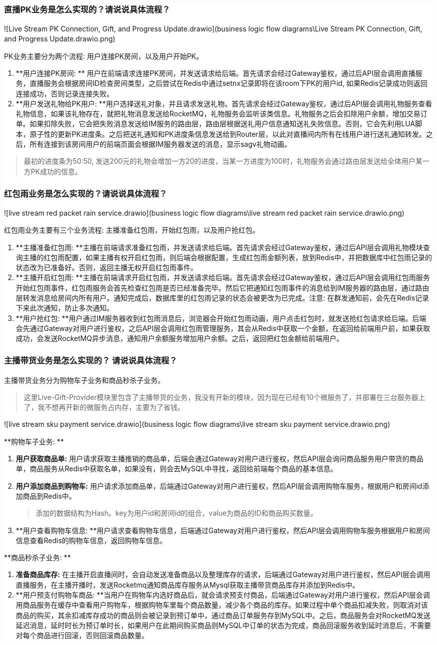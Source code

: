 

### 直播PK业务是怎么实现的？请说说具体流程？

![Live Stream PK Connection, Gift, and Progress Update.drawio](business logic flow diagrams\Live Stream PK Connection, Gift, and Progress Update.drawio.png)

PK业务主要分为两个流程: 用户连接PK房间，以及用户开始PK。

1. **用户连接PK房间: ** 用户在前端请求连接PK房间，并发送请求给后端。首先请求会经过Gateway鉴权，通过后API层会调用直播服务，直播服务会根据房间ID检查房间类型，之后尝试在Redis中通过setnx记录即将在该room下PK的用户id, 如果Redis记录成功则返回连接成功，否则记录连接失败。
2. **用户发送礼物给PK用户: **用户选择送礼对象，并且请求发送礼物。首先请求会经过Gateway鉴权，通过后API层会调用礼物服务查看礼物信息，如果该礼物存在，就把礼物消息发送给RocketMQ，礼物服务会监听该类信息。礼物服务之后会扣除用户余额，增加交易订单。如果扣除失败，它会把失败消息发送给IM服务的路由层，路由层根据送礼用户信息通知送礼失败信息。否则，它会先利用LUA脚本，原子性的更新PK进度条。之后把送礼通知和PK进度条信息发送给到Router层，以此对直播间内所有在线用户进行送礼通知转发。之后，所有连接到该房间用户的前端页面会根据IM服务器发送的消息，显示sagv礼物动画。

> 最初的进度条为50:50, 发送200元的礼物会增加一方20的进度，当某一方进度为100时，礼物服务会通过路由层发送给全体用户某一方PK成功的信息。

### 红包雨业务是怎么实现的？请说说具体流程？

![live stream red packet rain service.drawio](business logic flow diagrams\live stream red packet rain service.drawio.png)

红包雨业务主要有三个业务流程: 主播准备红包雨，开始红包雨，以及用户抢红包。

1. **主播准备红包雨: **主播在前端请求准备红包雨，并发送请求给后端。首先请求会经过Gateway鉴权，通过后API层会调用礼物模块查询主播的红包雨配置，如果主播有权开启红包雨，则后端会根据配置，生成红包雨金额列表，放到Redis中，并把数据库中红包雨记录的状态改为已准备好。否则，返回主播无权开启红包雨事件。
2. **主播开启红包雨: **主播在前端请求开启红包雨，并发送请求给后端。首先请求会经过Gateway鉴权，通过后API层会调用红包雨服务开始红包雨事件，红包雨服务会首先检查红包雨是否已经准备完毕。然后它把通知红包雨事件的消息给到IM服务器的路由层，通过路由层转发消息给房间内所有用户。通知完成后，数据库里的红包雨记录的状态会被更改为已完成。注意: 在群发通知前，会先在Redis记录下来此次通知，防止多次通知。
3. **用户抢红包: **用户通过IM服务器收到红包雨消息后，浏览器会开始红包雨动画，用户点击红包时，就发送抢红包请求给后端。后端会先通过Gateway对用户进行鉴权，之后API层会调用红包雨管理服务，其会从Redis中获取一个金额，在返回给前端用户前，如果获取成功，会发送RocketMQ异步消息，通知用户余额服务增加用户余额。之后，返回把红包金额给前端用户。



### 主播带货业务是怎么实现的？ 请说说具体流程？

主播带货业务分为购物车子业务和商品秒杀子业务。

> 这里Live-Gift-Provider模块里包含了主播带货的业务，我没有开新的模块，因为现在已经有10个微服务了，并部署在三台服务器上了，我不想再开新的微服务占内存，主要为了省钱。

![live stream sku payment service.drawio](business logic flow diagrams\live stream sku payment service.drawio.png)

**购物车子业务: **

1. **用户获取商品单:** 用户请求获取主播推销的商品单，后端会通过Gateway对用户进行鉴权，然后API层会询问商品服务用户带货的商品单，商品服务从Redis中获取名单，如果没有，则会去MySQL中寻找，返回给前端每个商品的基本信息。

2. **用户添加商品到购物车:** 用户请求添加商品单，后端通过Gateway对用户进行鉴权，然后API层会调用购物车服务，根据用户和房间id添加商品到Redis中。

   > 添加的数据结构为Hash。key为用户id和房间id的组合，value为商品的ID和商品购买数量。

3. **用户查看购物车信息: **用户请求查看购物车信息，后端通过Gateway对用户进行鉴权，然后API层会调用购物车服务根据用户和房间信息查看Redis的购物车信息，返回购物车信息。

**商品秒杀子业务: **

1. **准备商品库存:** 在主播开启直播间时，会自动发送准备商品以及整理库存的请求，后端通过Gateway对用户进行鉴权，然后API层会调用直播服务，在主播开播时，发送Rocketmq通知商品库存服务从Mysql获取主播带货商品库存并添加到Redis中。
2. **用户预支付购物车商品: **当用户在购物车内选好商品后，就会请求预支付商品，后端通过Gateway对用户进行鉴权，然后API层会调用商品服务在缓存中查看用户购物车，根据购物车里每个商品数量，减少各个商品的库存。如果过程中单个商品扣减失败，则取消对该商品的购买，其余扣减库存成功的商品则会被记录到预订单中，通过商品订单服务存到MySQL中。之后，商品服务会对RocketMQ发送延迟消息，延时时长为预订单时长，如果用户在此期间购买商品则MySQL中订单的状态为完成，商品回滚服务收到延时消息后，不需要对每个商品进行回滚，否则回滚商品数量。
